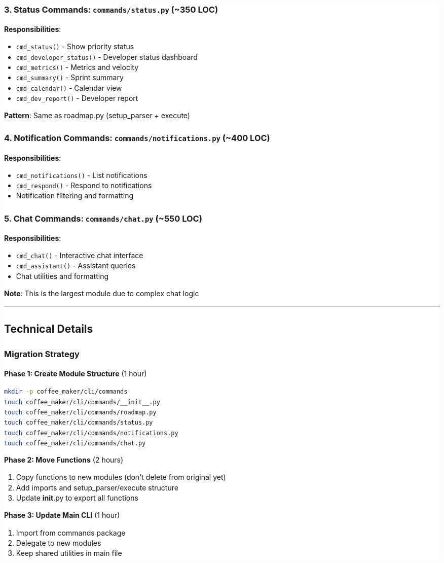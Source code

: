 ### 3. Status Commands: `commands/status.py` (~350 LOC)

**Responsibilities**:
- `cmd_status()` - Show priority status
- `cmd_developer_status()` - Developer status dashboard
- `cmd_metrics()` - Metrics and velocity
- `cmd_summary()` - Sprint summary
- `cmd_calendar()` - Calendar view
- `cmd_dev_report()` - Developer report

**Pattern**: Same as roadmap.py (setup_parser + execute)

### 4. Notification Commands: `commands/notifications.py` (~400 LOC)

**Responsibilities**:
- `cmd_notifications()` - List notifications
- `cmd_respond()` - Respond to notifications
- Notification filtering and formatting

### 5. Chat Commands: `commands/chat.py` (~550 LOC)

**Responsibilities**:
- `cmd_chat()` - Interactive chat interface
- `cmd_assistant()` - Assistant queries
- Chat utilities and formatting

**Note**: This is the largest module due to complex chat logic

---

## Technical Details

### Migration Strategy

**Phase 1: Create Module Structure** (1 hour)
```bash
mkdir -p coffee_maker/cli/commands
touch coffee_maker/cli/commands/__init__.py
touch coffee_maker/cli/commands/roadmap.py
touch coffee_maker/cli/commands/status.py
touch coffee_maker/cli/commands/notifications.py
touch coffee_maker/cli/commands/chat.py
```

**Phase 2: Move Functions** (2 hours)
1. Copy functions to new modules (don't delete from original yet)
2. Add imports and setup_parser/execute structure
3. Update __init__.py to export all functions

**Phase 3: Update Main CLI** (1 hour)
1. Import from commands package
2. Delegate to new modules
3. Keep shared utilities in main file
